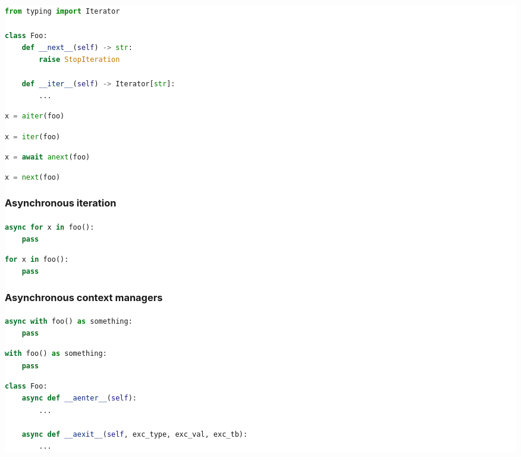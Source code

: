 ```python
from typing import Iterator

class Foo:
    def __next__(self) -> str:
        raise StopIteration

    def __iter__(self) -> Iterator[str]:
        ...
```

```python
x = aiter(foo)
```

```python
x = iter(foo)
```

```python
x = await anext(foo)
```

```python
x = next(foo)
```

### Asynchronous iteration

```python
async for x in foo():
    pass
```

```python
for x in foo():
    pass
```

### Asynchronous context managers

```python
async with foo() as something:
    pass
```

```python
with foo() as something:
    pass
```

```python
class Foo:
    async def __aenter__(self):
        ...

    async def __aexit__(self, exc_type, exc_val, exc_tb):
        ...
```
